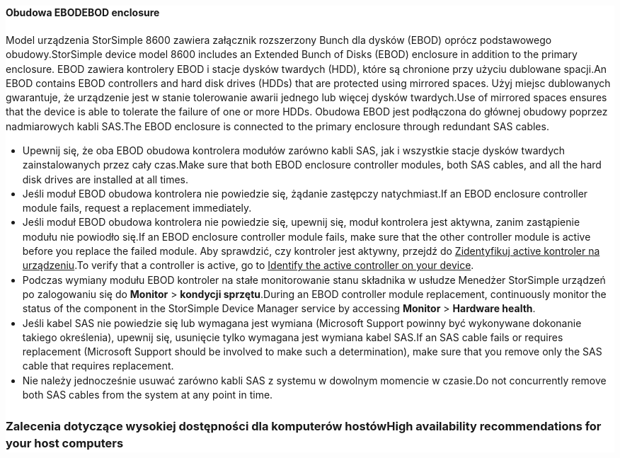 #### <a name="ebod-enclosure"></a><span data-ttu-id="7e8d9-397">Obudowa EBOD</span><span class="sxs-lookup"><span data-stu-id="7e8d9-397">EBOD enclosure</span></span>

<span data-ttu-id="7e8d9-398">Model urządzenia StorSimple 8600 zawiera załącznik rozszerzony Bunch dla dysków (EBOD) oprócz podstawowego obudowy.</span><span class="sxs-lookup"><span data-stu-id="7e8d9-398">StorSimple device model 8600 includes an Extended Bunch of Disks (EBOD) enclosure in addition to the primary enclosure.</span></span> <span data-ttu-id="7e8d9-399">EBOD zawiera kontrolery EBOD i stacje dysków twardych (HDD), które są chronione przy użyciu dublowane spacji.</span><span class="sxs-lookup"><span data-stu-id="7e8d9-399">An EBOD contains EBOD controllers and hard disk drives (HDDs) that are protected using mirrored spaces.</span></span> <span data-ttu-id="7e8d9-400">Użyj miejsc dublowanych gwarantuje, że urządzenie jest w stanie tolerowanie awarii jednego lub więcej dysków twardych.</span><span class="sxs-lookup"><span data-stu-id="7e8d9-400">Use of mirrored spaces ensures that the device is able to tolerate the failure of one or more HDDs.</span></span> <span data-ttu-id="7e8d9-401">Obudowa EBOD jest podłączona do głównej obudowy poprzez nadmiarowych kabli SAS.</span><span class="sxs-lookup"><span data-stu-id="7e8d9-401">The EBOD enclosure is connected to the primary enclosure through redundant SAS cables.</span></span>

* <span data-ttu-id="7e8d9-402">Upewnij się, że oba EBOD obudowa kontrolera modułów zarówno kabli SAS, jak i wszystkie stacje dysków twardych zainstalowanych przez cały czas.</span><span class="sxs-lookup"><span data-stu-id="7e8d9-402">Make sure that both EBOD enclosure controller modules, both SAS cables, and all the hard disk drives are installed at all times.</span></span>
* <span data-ttu-id="7e8d9-403">Jeśli moduł EBOD obudowa kontrolera nie powiedzie się, żądanie zastępczy natychmiast.</span><span class="sxs-lookup"><span data-stu-id="7e8d9-403">If an EBOD enclosure controller module fails, request a replacement immediately.</span></span>
* <span data-ttu-id="7e8d9-404">Jeśli moduł EBOD obudowa kontrolera nie powiedzie się, upewnij się, moduł kontrolera jest aktywna, zanim zastąpienie modułu nie powiodło się.</span><span class="sxs-lookup"><span data-stu-id="7e8d9-404">If an EBOD enclosure controller module fails, make sure that the other controller module is active before you replace the failed module.</span></span> <span data-ttu-id="7e8d9-405">Aby sprawdzić, czy kontroler jest aktywny, przejdź do [Zidentyfikuj active kontroler na urządzeniu](storsimple-8000-controller-replacement.md#identify-the-active-controller-on-your-device).</span><span class="sxs-lookup"><span data-stu-id="7e8d9-405">To verify that a controller is active, go to [Identify the active controller on your device](storsimple-8000-controller-replacement.md#identify-the-active-controller-on-your-device).</span></span>
* <span data-ttu-id="7e8d9-406">Podczas wymiany modułu EBOD kontroler na stałe monitorowanie stanu składnika w usłudze Menedżer StorSimple urządzeń po zalogowaniu się do **Monitor** > **kondycji sprzętu**.</span><span class="sxs-lookup"><span data-stu-id="7e8d9-406">During an EBOD controller module replacement, continuously monitor the status of the component in the StorSimple Device Manager service by accessing **Monitor** > **Hardware health**.</span></span>
* <span data-ttu-id="7e8d9-407">Jeśli kabel SAS nie powiedzie się lub wymagana jest wymiana (Microsoft Support powinny być wykonywane dokonanie takiego określenia), upewnij się, usunięcie tylko wymagana jest wymiana kabel SAS.</span><span class="sxs-lookup"><span data-stu-id="7e8d9-407">If an SAS cable fails or requires replacement (Microsoft Support should be involved to make such a determination), make sure that you remove only the SAS cable that requires replacement.</span></span>
* <span data-ttu-id="7e8d9-408">Nie należy jednocześnie usuwać zarówno kabli SAS z systemu w dowolnym momencie w czasie.</span><span class="sxs-lookup"><span data-stu-id="7e8d9-408">Do not concurrently remove both SAS cables from the system at any point in time.</span></span>

### <a name="high-availability-recommendations-for-your-host-computers"></a><span data-ttu-id="7e8d9-409">Zalecenia dotyczące wysokiej dostępności dla komputerów hostów</span><span class="sxs-lookup"><span data-stu-id="7e8d9-409">High availability recommendations for your host computers</span></span>
